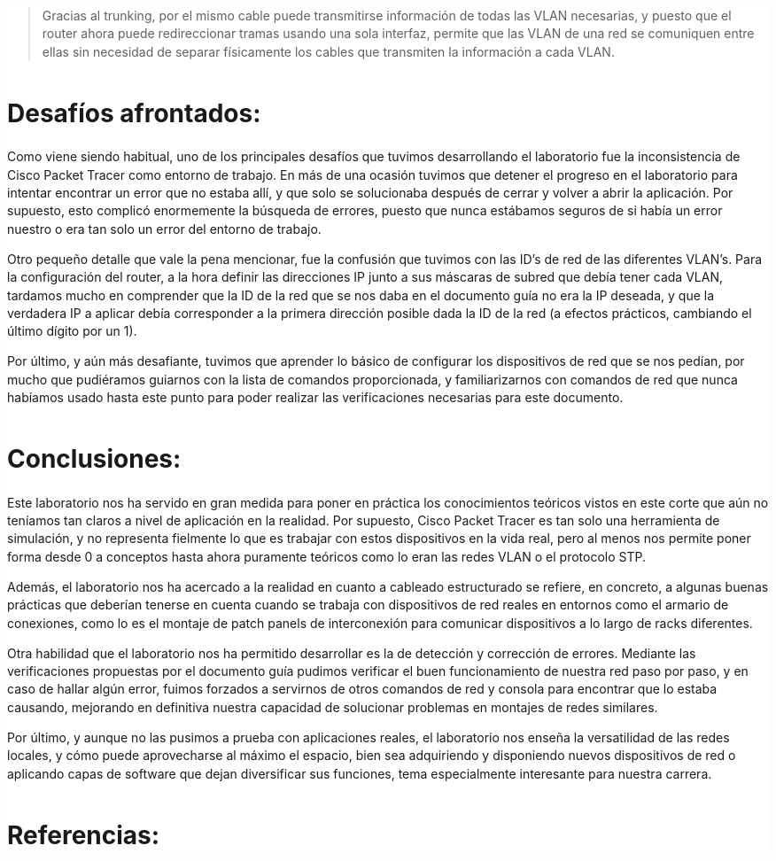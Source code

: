 >Gracias al trunking, por el mismo cable puede transmitirse información de todas las VLAN necesarias, y puesto que el router ahora puede redireccionar tramas usando una sola interfaz, permite que las VLAN de una red se comuniquen entre ellas sin necesidad de separar físicamente los cables que transmiten la información a cada VLAN.

# Desafíos afrontados:

Como viene siendo habitual, uno de los principales desafíos que tuvimos desarrollando el laboratorio fue la inconsistencia de Cisco Packet Tracer como entorno de trabajo. En más de una ocasión tuvimos que detener el progreso en el laboratorio para intentar encontrar un error que no estaba allí, y que solo se solucionaba después de cerrar y volver a abrir la aplicación. Por supuesto, esto complicó enormemente la búsqueda de errores, puesto que nunca estábamos seguros de si había un error nuestro o era tan solo un error del entorno de trabajo.

Otro pequeño detalle que vale la pena mencionar, fue la confusión que tuvimos con las ID’s de red de las diferentes VLAN’s. Para la configuración del router, a la hora definir las direcciones IP junto a sus máscaras de subred que debía tener cada VLAN, tardamos mucho en comprender que la ID de la red que se nos daba en el documento guía no era la IP deseada, y que la verdadera IP a aplicar debía corresponder a la primera dirección posible dada la ID de la red (a efectos prácticos, cambiando el último dígito por un 1).

Por último, y aún más desafiante, tuvimos que aprender lo básico de configurar los dispositivos de red que se nos pedían, por mucho que pudiéramos guiarnos con la lista de comandos proporcionada, y familiarizarnos con comandos de red que nunca habíamos usado hasta este punto para poder realizar las verificaciones necesarias para este documento.

# Conclusiones:

Este laboratorio nos ha servido en gran medida para poner en práctica los conocimientos teóricos vistos en este corte que aún no teníamos tan claros a nivel de aplicación en la realidad. Por supuesto, Cisco Packet Tracer es tan solo una herramienta de simulación, y no representa fielmente lo que es trabajar con estos dispositivos en la vida real, pero al menos nos permite poner forma desde 0 a conceptos hasta ahora puramente teóricos como lo eran las redes VLAN o el protocolo STP.

Además, el laboratorio nos ha acercado a la realidad en cuanto a cableado estructurado se refiere, en concreto, a algunas buenas prácticas que deberían tenerse en cuenta cuando se trabaja con dispositivos de red reales en entornos como el armario de conexiones, como lo es el montaje de patch panels de interconexión para comunicar dispositivos a lo largo de racks diferentes.

Otra habilidad que el laboratorio nos ha permitido desarrollar es la de detección y corrección de errores. Mediante las verificaciones propuestas por el documento guía pudimos verificar el buen funcionamiento de nuestra red paso por paso, y en caso de hallar algún error, fuimos forzados a servirnos de otros comandos de red y consola para encontrar que lo estaba causando, mejorando en definitiva nuestra capacidad de solucionar problemas en montajes de redes similares.

Por último, y aunque no las pusimos a prueba con aplicaciones reales, el laboratorio nos enseña la versatilidad de las redes locales, y cómo puede aprovecharse al máximo el espacio, bien sea adquiriendo y disponiendo nuevos dispositivos de red o aplicando capas de software que dejan diversificar sus funciones, tema especialmente interesante para nuestra carrera.



# Referencias:
